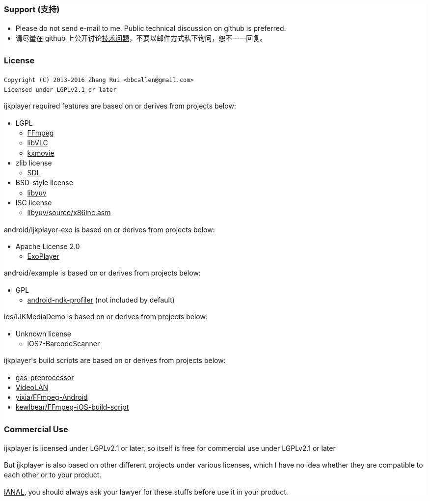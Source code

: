 
### Support (支持) ###
- Please do not send e-mail to me. Public technical discussion on github is preferred.
- 请尽量在 github 上公开讨论[技术问题](https://github.com/bilibili/ijkplayer/issues)，不要以邮件方式私下询问，恕不一一回复。


### License

```
Copyright (C) 2013-2016 Zhang Rui <bbcallen@gmail.com> 
Licensed under LGPLv2.1 or later
```

ijkplayer required features are based on or derives from projects below:
- LGPL
  - [FFmpeg](http://git.videolan.org/?p=ffmpeg.git)
  - [libVLC](http://git.videolan.org/?p=vlc.git)
  - [kxmovie](https://github.com/kolyvan/kxmovie)
- zlib license
  - [SDL](http://www.libsdl.org)
- BSD-style license
  - [libyuv](https://code.google.com/p/libyuv/)
- ISC license
  - [libyuv/source/x86inc.asm](https://code.google.com/p/libyuv/source/browse/trunk/source/x86inc.asm)

android/ijkplayer-exo is based on or derives from projects below:
- Apache License 2.0
  - [ExoPlayer](https://github.com/google/ExoPlayer)

android/example is based on or derives from projects below:
- GPL
  - [android-ndk-profiler](https://github.com/richq/android-ndk-profiler) (not included by default)

ios/IJKMediaDemo is based on or derives from projects below:
- Unknown license
  - [iOS7-BarcodeScanner](https://github.com/jpwiddy/iOS7-BarcodeScanner)

ijkplayer's build scripts are based on or derives from projects below:
- [gas-preprocessor](http://git.libav.org/?p=gas-preprocessor.git)
- [VideoLAN](http://git.videolan.org)
- [yixia/FFmpeg-Android](https://github.com/yixia/FFmpeg-Android)
- [kewlbear/FFmpeg-iOS-build-script](https://github.com/kewlbear/FFmpeg-iOS-build-script) 

### Commercial Use
ijkplayer is licensed under LGPLv2.1 or later, so itself is free for commercial use under LGPLv2.1 or later

But ijkplayer is also based on other different projects under various licenses, which I have no idea whether they are compatible to each other or to your product.

[IANAL](https://en.wikipedia.org/wiki/IANAL), you should always ask your lawyer for these stuffs before use it in your product.
